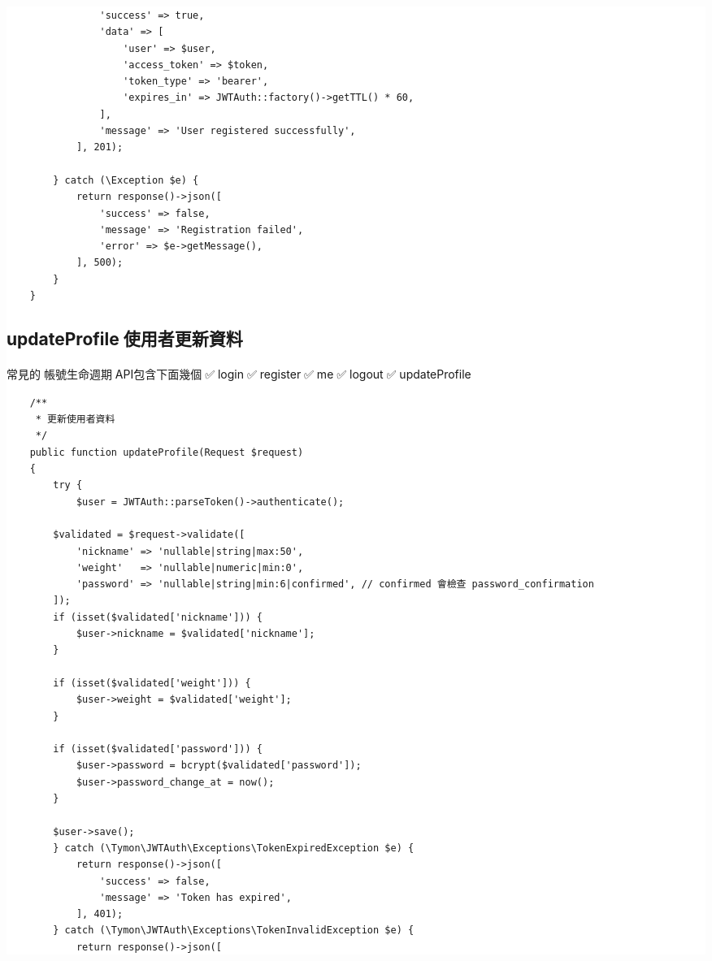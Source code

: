 ```
                'success' => true,
                'data' => [
                    'user' => $user,
                    'access_token' => $token,
                    'token_type' => 'bearer',
                    'expires_in' => JWTAuth::factory()->getTTL() * 60,
                ],
                'message' => 'User registered successfully',
            ], 201);

        } catch (\Exception $e) {
            return response()->json([
                'success' => false,
                'message' => 'Registration failed',
                'error' => $e->getMessage(),
            ], 500);
        }
    }
```

## updateProfile 使用者更新資料

常見的 帳號生命週期 API包含下面幾個
✅ login
✅ register
✅ me
✅ logout
✅ updateProfile
```
    /**
     * 更新使用者資料
     */
    public function updateProfile(Request $request)
    {
        try {
            $user = JWTAuth::parseToken()->authenticate();

        $validated = $request->validate([
            'nickname' => 'nullable|string|max:50',
            'weight'   => 'nullable|numeric|min:0',
            'password' => 'nullable|string|min:6|confirmed', // confirmed 會檢查 password_confirmation
        ]);
        if (isset($validated['nickname'])) {
            $user->nickname = $validated['nickname'];
        }

        if (isset($validated['weight'])) {
            $user->weight = $validated['weight'];
        }

        if (isset($validated['password'])) {
            $user->password = bcrypt($validated['password']);
            $user->password_change_at = now();
        }

        $user->save();
        } catch (\Tymon\JWTAuth\Exceptions\TokenExpiredException $e) {
            return response()->json([
                'success' => false,
                'message' => 'Token has expired',
            ], 401);
        } catch (\Tymon\JWTAuth\Exceptions\TokenInvalidException $e) {
            return response()->json([
```
